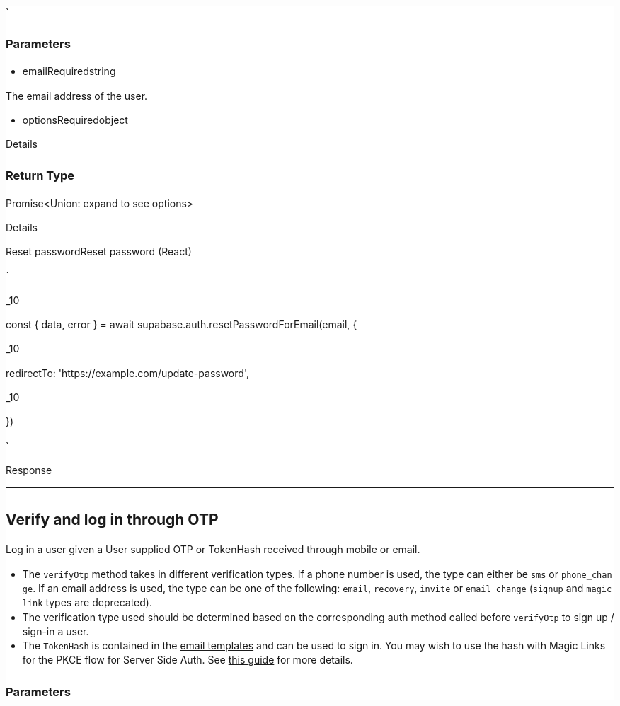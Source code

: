 `

### Parameters

  * emailRequiredstring

The email address of the user.

  * optionsRequiredobject

Details

### Return Type

Promise<Union: expand to see options>

Details

Reset passwordReset password (React)

`  

_10

const { data, error } = await supabase.auth.resetPasswordForEmail(email, {

_10

redirectTo: 'https://example.com/update-password',

_10

})

  
`

Response

* * *

## Verify and log in through OTP

Log in a user given a User supplied OTP or TokenHash received through mobile
or email.

  * The `verifyOtp` method takes in different verification types. If a phone number is used, the type can either be `sms` or `phone_change`. If an email address is used, the type can be one of the following: `email`, `recovery`, `invite` or `email_change` (`signup` and `magiclink` types are deprecated).
  * The verification type used should be determined based on the corresponding auth method called before `verifyOtp` to sign up / sign-in a user.
  * The `TokenHash` is contained in the [email templates](/docs/guides/auth/auth-email-templates) and can be used to sign in. You may wish to use the hash with Magic Links for the PKCE flow for Server Side Auth. See [this guide](/docs/guides/auth/server-side/email-based-auth-with-pkce-flow-for-ssr) for more details.

### Parameters
